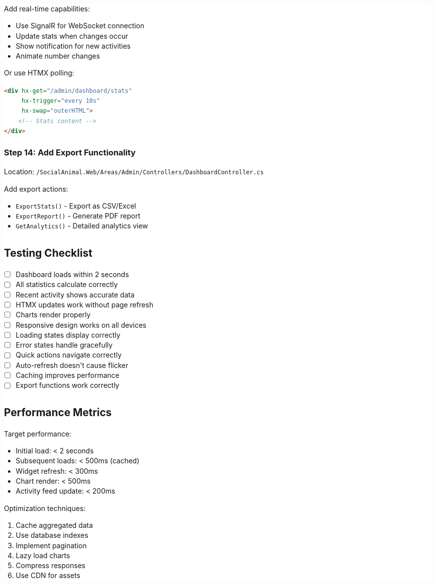 Add real-time capabilities:
- Use SignalR for WebSocket connection
- Update stats when changes occur
- Show notification for new activities
- Animate number changes

Or use HTMX polling:
```html
<div hx-get="/admin/dashboard/stats"
     hx-trigger="every 10s"
     hx-swap="outerHTML">
    <!-- Stats content -->
</div>
```

### Step 14: Add Export Functionality
Location: `/SocialAnimal.Web/Areas/Admin/Controllers/DashboardController.cs`

Add export actions:
- `ExportStats()` - Export as CSV/Excel
- `ExportReport()` - Generate PDF report
- `GetAnalytics()` - Detailed analytics view

## Testing Checklist

- [ ] Dashboard loads within 2 seconds
- [ ] All statistics calculate correctly
- [ ] Recent activity shows accurate data
- [ ] HTMX updates work without page refresh
- [ ] Charts render properly
- [ ] Responsive design works on all devices
- [ ] Loading states display correctly
- [ ] Error states handle gracefully
- [ ] Quick actions navigate correctly
- [ ] Auto-refresh doesn't cause flicker
- [ ] Caching improves performance
- [ ] Export functions work correctly

## Performance Metrics

Target performance:
- Initial load: < 2 seconds
- Subsequent loads: < 500ms (cached)
- Widget refresh: < 300ms
- Chart render: < 500ms
- Activity feed update: < 200ms

Optimization techniques:
1. Cache aggregated data
2. Use database indexes
3. Implement pagination
4. Lazy load charts
5. Compress responses
6. Use CDN for assets
